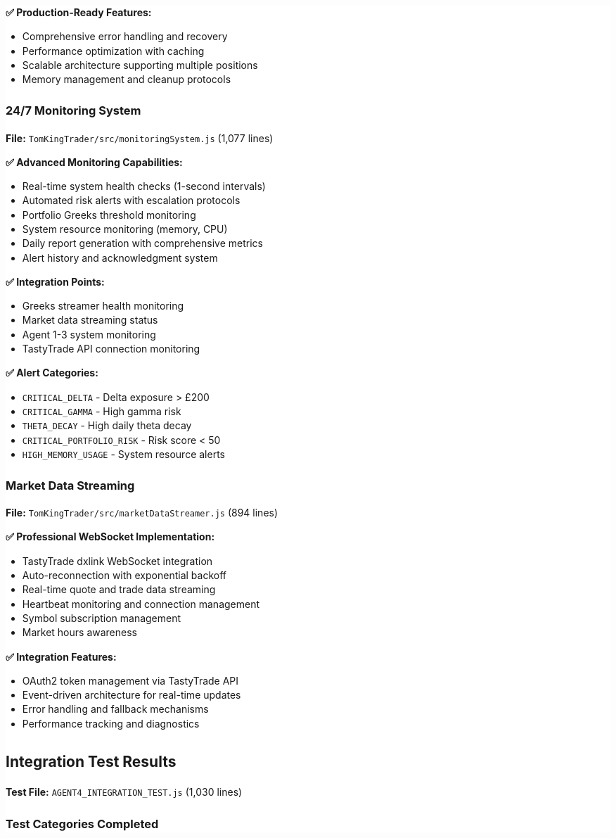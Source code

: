 **✅ Production-Ready Features:**
- Comprehensive error handling and recovery
- Performance optimization with caching
- Scalable architecture supporting multiple positions
- Memory management and cleanup protocols

### 24/7 Monitoring System

**File:** `TomKingTrader/src/monitoringSystem.js` (1,077 lines)

**✅ Advanced Monitoring Capabilities:**
- Real-time system health checks (1-second intervals)
- Automated risk alerts with escalation protocols
- Portfolio Greeks threshold monitoring
- System resource monitoring (memory, CPU)
- Daily report generation with comprehensive metrics
- Alert history and acknowledgment system

**✅ Integration Points:**
- Greeks streamer health monitoring
- Market data streaming status
- Agent 1-3 system monitoring
- TastyTrade API connection monitoring

**✅ Alert Categories:**
- `CRITICAL_DELTA` - Delta exposure > £200
- `CRITICAL_GAMMA` - High gamma risk
- `THETA_DECAY` - High daily theta decay
- `CRITICAL_PORTFOLIO_RISK` - Risk score < 50
- `HIGH_MEMORY_USAGE` - System resource alerts

### Market Data Streaming

**File:** `TomKingTrader/src/marketDataStreamer.js` (894 lines)

**✅ Professional WebSocket Implementation:**
- TastyTrade dxlink WebSocket integration
- Auto-reconnection with exponential backoff
- Real-time quote and trade data streaming
- Heartbeat monitoring and connection management
- Symbol subscription management
- Market hours awareness

**✅ Integration Features:**
- OAuth2 token management via TastyTrade API
- Event-driven architecture for real-time updates
- Error handling and fallback mechanisms
- Performance tracking and diagnostics

## Integration Test Results

**Test File:** `AGENT4_INTEGRATION_TEST.js` (1,030 lines)

### Test Categories Completed
